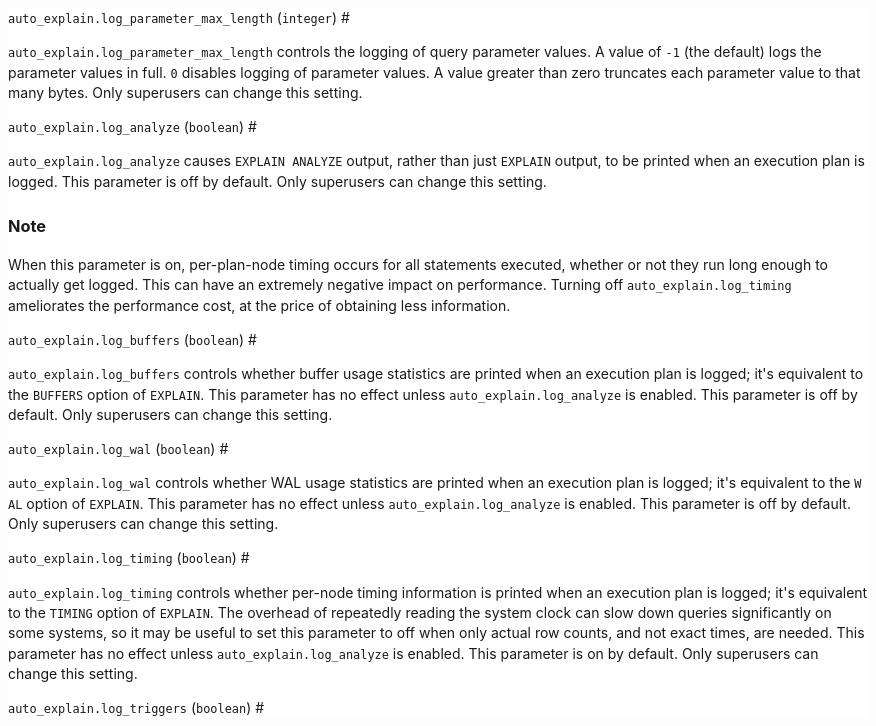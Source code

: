 `auto_explain.log_parameter_max_length` (`integer`)  #

    

`auto_explain.log_parameter_max_length` controls the logging of query
parameter values. A value of `-1` (the default) logs the parameter values in
full. `0` disables logging of parameter values. A value greater than zero
truncates each parameter value to that many bytes. Only superusers can change
this setting.

`auto_explain.log_analyze` (`boolean`)  #

    

`auto_explain.log_analyze` causes `EXPLAIN ANALYZE` output, rather than just
`EXPLAIN` output, to be printed when an execution plan is logged. This
parameter is off by default. Only superusers can change this setting.

### Note

When this parameter is on, per-plan-node timing occurs for all statements
executed, whether or not they run long enough to actually get logged. This can
have an extremely negative impact on performance. Turning off
`auto_explain.log_timing` ameliorates the performance cost, at the price of
obtaining less information.

`auto_explain.log_buffers` (`boolean`)  #

    

`auto_explain.log_buffers` controls whether buffer usage statistics are
printed when an execution plan is logged; it's equivalent to the `BUFFERS`
option of `EXPLAIN`. This parameter has no effect unless
`auto_explain.log_analyze` is enabled. This parameter is off by default. Only
superusers can change this setting.

`auto_explain.log_wal` (`boolean`)  #

    

`auto_explain.log_wal` controls whether WAL usage statistics are printed when
an execution plan is logged; it's equivalent to the `WAL` option of `EXPLAIN`.
This parameter has no effect unless `auto_explain.log_analyze` is enabled.
This parameter is off by default. Only superusers can change this setting.

`auto_explain.log_timing` (`boolean`)  #

    

`auto_explain.log_timing` controls whether per-node timing information is
printed when an execution plan is logged; it's equivalent to the `TIMING`
option of `EXPLAIN`. The overhead of repeatedly reading the system clock can
slow down queries significantly on some systems, so it may be useful to set
this parameter to off when only actual row counts, and not exact times, are
needed. This parameter has no effect unless `auto_explain.log_analyze` is
enabled. This parameter is on by default. Only superusers can change this
setting.

`auto_explain.log_triggers` (`boolean`)  #

    